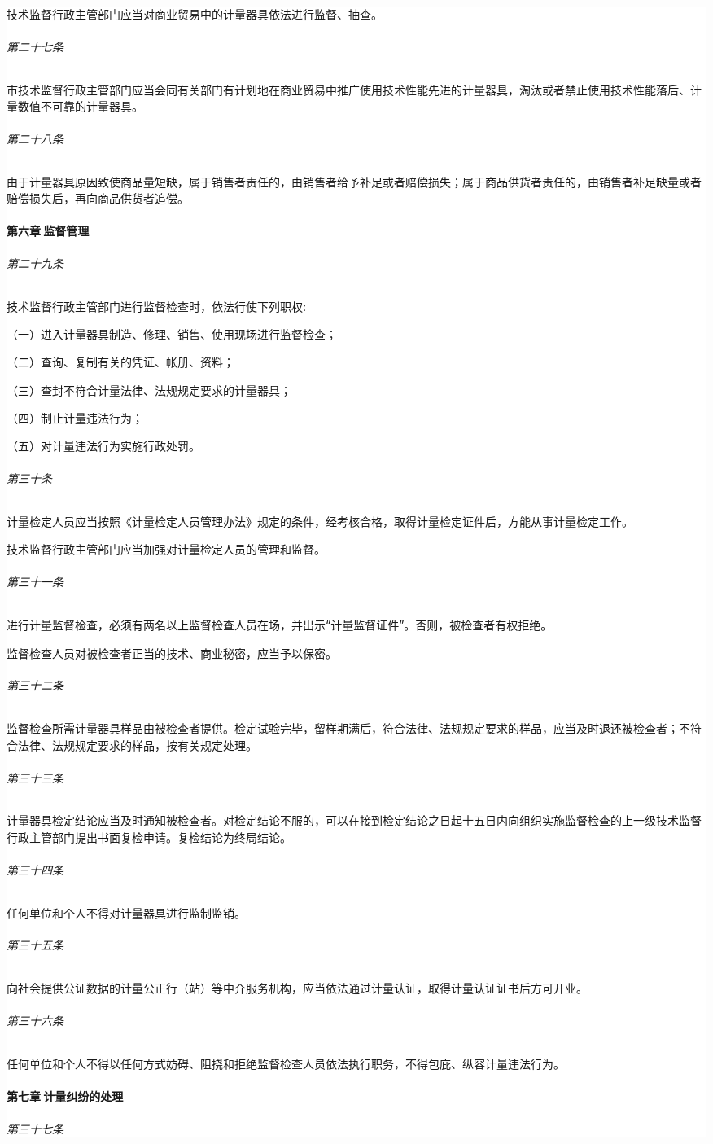 技术监督行政主管部门应当对商业贸易中的计量器具依法进行监督、抽查。

###### 第二十七条

市技术监督行政主管部门应当会同有关部门有计划地在商业贸易中推广使用技术性能先进的计量器具，淘汰或者禁止使用技术性能落后、计量数值不可靠的计量器具。

###### 第二十八条

由于计量器具原因致使商品量短缺，属于销售者责任的，由销售者给予补足或者赔偿损失；属于商品供货者责任的，由销售者补足缺量或者赔偿损失后，再向商品供货者追偿。

#### 第六章 监督管理

###### 第二十九条

技术监督行政主管部门进行监督检查时，依法行使下列职权:

（一）进入计量器具制造、修理、销售、使用现场进行监督检查；

（二）查询、复制有关的凭证、帐册、资料；

（三）查封不符合计量法律、法规规定要求的计量器具；

（四）制止计量违法行为；

（五）对计量违法行为实施行政处罚。

###### 第三十条

计量检定人员应当按照《计量检定人员管理办法》规定的条件，经考核合格，取得计量检定证件后，方能从事计量检定工作。

技术监督行政主管部门应当加强对计量检定人员的管理和监督。

###### 第三十一条

进行计量监督检查，必须有两名以上监督检查人员在场，并出示“计量监督证件”。否则，被检查者有权拒绝。

监督检查人员对被检查者正当的技术、商业秘密，应当予以保密。

###### 第三十二条

监督检查所需计量器具样品由被检查者提供。检定试验完毕，留样期满后，符合法律、法规规定要求的样品，应当及时退还被检查者；不符合法律、法规规定要求的样品，按有关规定处理。

###### 第三十三条

计量器具检定结论应当及时通知被检查者。对检定结论不服的，可以在接到检定结论之日起十五日内向组织实施监督检查的上一级技术监督行政主管部门提出书面复检申请。复检结论为终局结论。

###### 第三十四条

任何单位和个人不得对计量器具进行监制监销。

###### 第三十五条

向社会提供公证数据的计量公正行（站）等中介服务机构，应当依法通过计量认证，取得计量认证证书后方可开业。

###### 第三十六条

任何单位和个人不得以任何方式妨碍、阻挠和拒绝监督检查人员依法执行职务，不得包庇、纵容计量违法行为。

#### 第七章 计量纠纷的处理

###### 第三十七条
